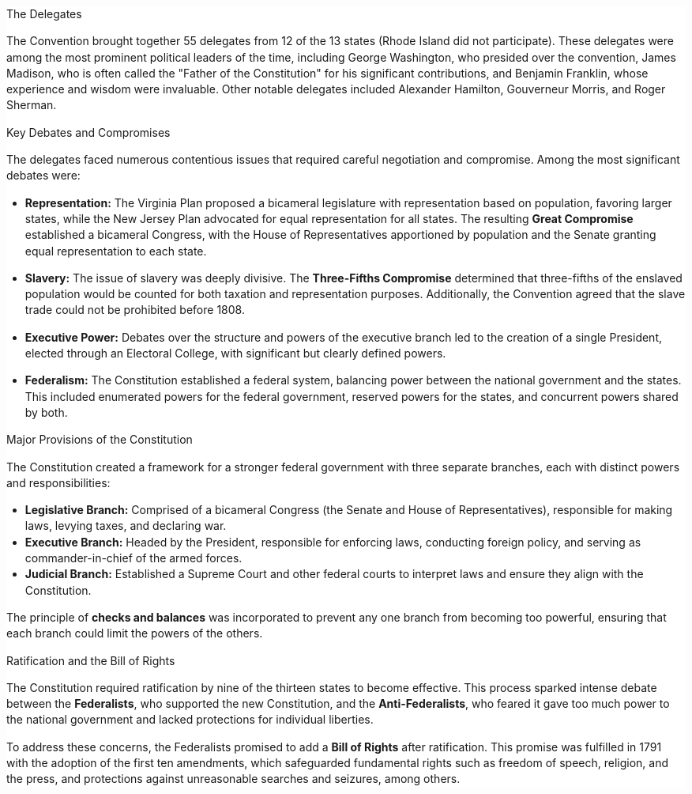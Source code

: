 The Delegates

The Convention brought together 55 delegates from 12 of the 13 states (Rhode Island did not participate). These delegates were among the most prominent political leaders of the time, including George Washington, who presided over the convention, James Madison, who is often called the "Father of the Constitution" for his significant contributions, and Benjamin Franklin, whose experience and wisdom were invaluable. Other notable delegates included Alexander Hamilton, Gouverneur Morris, and Roger Sherman.

Key Debates and Compromises

The delegates faced numerous contentious issues that required careful negotiation and compromise. Among the most significant debates were:

- **Representation:** The Virginia Plan proposed a bicameral legislature with representation based on population, favoring larger states, while the New Jersey Plan advocated for equal representation for all states. The resulting **Great Compromise** established a bicameral Congress, with the House of Representatives apportioned by population and the Senate granting equal representation to each state.

- **Slavery:** The issue of slavery was deeply divisive. The **Three-Fifths Compromise** determined that three-fifths of the enslaved population would be counted for both taxation and representation purposes. Additionally, the Convention agreed that the slave trade could not be prohibited before 1808.

- **Executive Power:** Debates over the structure and powers of the executive branch led to the creation of a single President, elected through an Electoral College, with significant but clearly defined powers.

- **Federalism:** The Constitution established a federal system, balancing power between the national government and the states. This included enumerated powers for the federal government, reserved powers for the states, and concurrent powers shared by both.

Major Provisions of the Constitution

The Constitution created a framework for a stronger federal government with three separate branches, each with distinct powers and responsibilities:

- **Legislative Branch:** Comprised of a bicameral Congress (the Senate and House of Representatives), responsible for making laws, levying taxes, and declaring war.
- **Executive Branch:** Headed by the President, responsible for enforcing laws, conducting foreign policy, and serving as commander-in-chief of the armed forces.
- **Judicial Branch:** Established a Supreme Court and other federal courts to interpret laws and ensure they align with the Constitution.

The principle of **checks and balances** was incorporated to prevent any one branch from becoming too powerful, ensuring that each branch could limit the powers of the others.

Ratification and the Bill of Rights

The Constitution required ratification by nine of the thirteen states to become effective. This process sparked intense debate between the **Federalists**, who supported the new Constitution, and the **Anti-Federalists**, who feared it gave too much power to the national government and lacked protections for individual liberties.

To address these concerns, the Federalists promised to add a **Bill of Rights** after ratification. This promise was fulfilled in 1791 with the adoption of the first ten amendments, which safeguarded fundamental rights such as freedom of speech, religion, and the press, and protections against unreasonable searches and seizures, among others.
